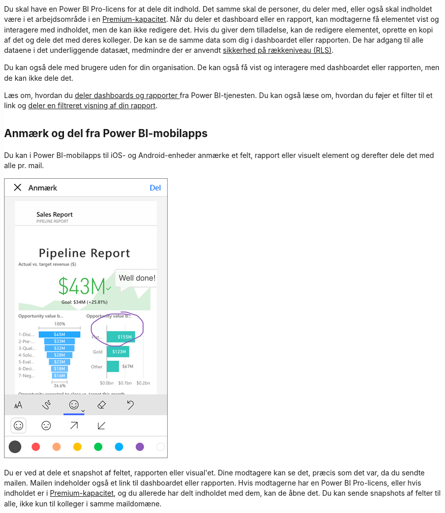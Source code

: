 Du skal have en Power BI Pro-licens for at dele dit indhold. Det samme skal de personer, du deler med, eller også skal indholdet være i et arbejdsområde i en [Premium-kapacitet](../admin/service-premium-what-is.md). Når du deler et dashboard eller en rapport, kan modtagerne få elementet vist og interagere med indholdet, men de kan ikke redigere det. Hvis du giver dem tilladelse, kan de redigere elementet, oprette en kopi af det og dele det med deres kolleger. De kan se de samme data som dig i dashboardet eller rapporten. De har adgang til alle dataene i det underliggende datasæt, medmindre der er anvendt [sikkerhed på rækkeniveau (RLS)](../admin/service-admin-rls.md).

Du kan også dele med brugere uden for din organisation. De kan også få vist og interagere med dashboardet eller rapporten, men de kan ikke dele det. 

Læs om, hvordan du [deler dashboards og rapporter ](service-share-dashboards.md) fra Power BI-tjenesten. Du kan også læse om, hvordan du føjer et filter til et link og [deler en filtreret visning af din rapport](service-share-reports.md).

## <a name="annotate-and-share-from-the-power-bi-mobile-apps"></a>Anmærk og del fra Power BI-mobilapps

Du kan i Power BI-mobilapps til iOS- og Android-enheder anmærke et felt, rapport eller visuelt element og derefter dele det med alle pr. mail.

![Anmærk og del i mobilappsene](media/service-how-to-collaborate-distribute-dashboards-reports/power-bi-iphone-annotate.png)

Du er ved at dele et snapshot af feltet, rapporten eller visual'et. Dine modtagere kan se det, præcis som det var, da du sendte mailen. Mailen indeholder også et link til dashboardet eller rapporten. Hvis modtagerne har en Power BI Pro-licens, eller hvis indholdet er i [Premium-kapacitet](../admin/service-premium-what-is.md), og du allerede har delt indholdet med dem, kan de åbne det. Du kan sende snapshots af felter til alle, ikke kun til kolleger i samme maildomæne.
